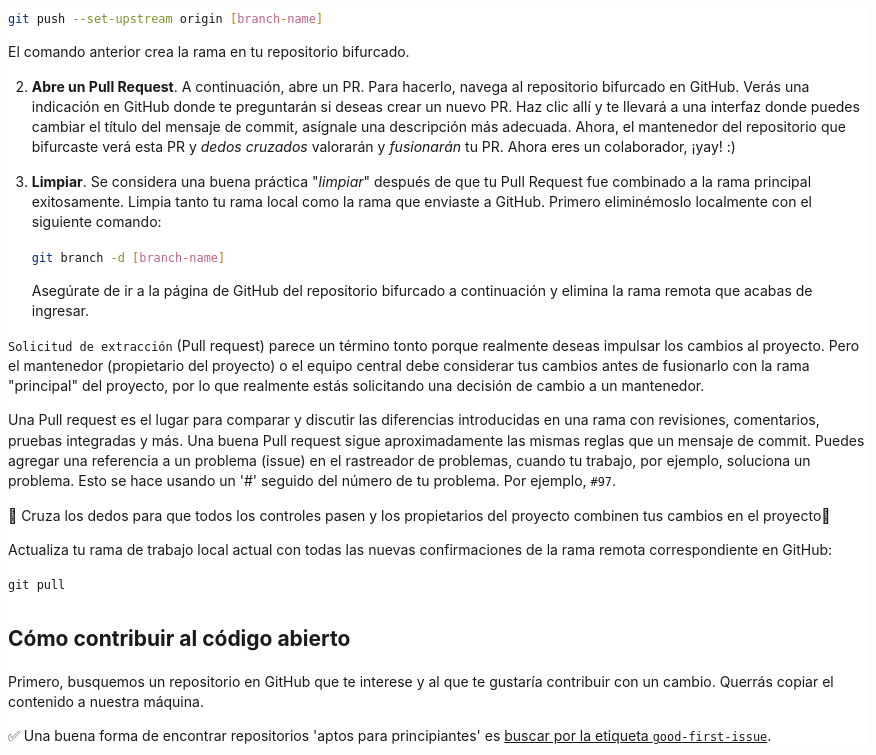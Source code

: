    ```bash
   git push --set-upstream origin [branch-name]
   ```

   El comando anterior crea la rama en tu repositorio bifurcado.

2. **Abre un Pull Request**. A continuación, abre un PR. Para hacerlo, navega al repositorio bifurcado en GitHub. Verás una indicación en GitHub donde te preguntarán si deseas crear un nuevo PR. Haz clic allí y te llevará a una interfaz donde puedes cambiar el título del mensaje de commit, asígnale una descripción más adecuada. Ahora, el mantenedor del repositorio que bifurcaste verá esta PR y _dedos cruzados_ valorarán y _fusionarán_ tu PR. Ahora eres un colaborador, ¡yay! :)

3. **Limpiar**. Se considera una buena práctica "_limpiar_" después de que tu Pull Request fue combinado a la rama principal exitosamente. Limpia tanto tu rama local como la rama que enviaste a GitHub. Primero eliminémoslo localmente con el siguiente comando:

   ```bash
   git branch -d [branch-name]
   ```

   Asegúrate de ir a la página de GitHub del repositorio bifurcado a continuación y elimina la rama remota que acabas de ingresar.

`Solicitud de extracción` (Pull request) parece un término tonto porque realmente deseas impulsar los cambios al proyecto. Pero el mantenedor (propietario del proyecto) o el equipo central debe considerar tus cambios antes de fusionarlo con la rama "principal" del proyecto, por lo que realmente estás solicitando una decisión de cambio a un mantenedor.

Una Pull request es el lugar para comparar y discutir las diferencias introducidas en una rama con revisiones, comentarios, pruebas integradas y más. Una buena Pull request sigue aproximadamente las mismas reglas que un mensaje de commit. Puedes agregar una referencia a un problema (issue) en el rastreador de problemas, cuando tu trabajo, por ejemplo, soluciona un problema. Esto se hace usando un '#' seguido del número de tu problema. Por ejemplo, `#97`.

🤞 Cruza los dedos para que todos los controles pasen y los propietarios del proyecto combinen tus cambios en el proyecto🤞

Actualiza tu rama de trabajo local actual con todas las nuevas confirmaciones de la rama remota correspondiente en GitHub:

`git pull`

## Cómo contribuir al código abierto

Primero, busquemos un repositorio en GitHub que te interese y al que te gustaría contribuir con un cambio. Querrás copiar el contenido a nuestra máquina.

✅ Una buena forma de encontrar repositorios 'aptos para principiantes' es [buscar por la etiqueta `good-first-issue`](https://github.blog/2020-01-22-browse-good-first-issues-para-empezar-a-contribuir-al-código-abierto/).

